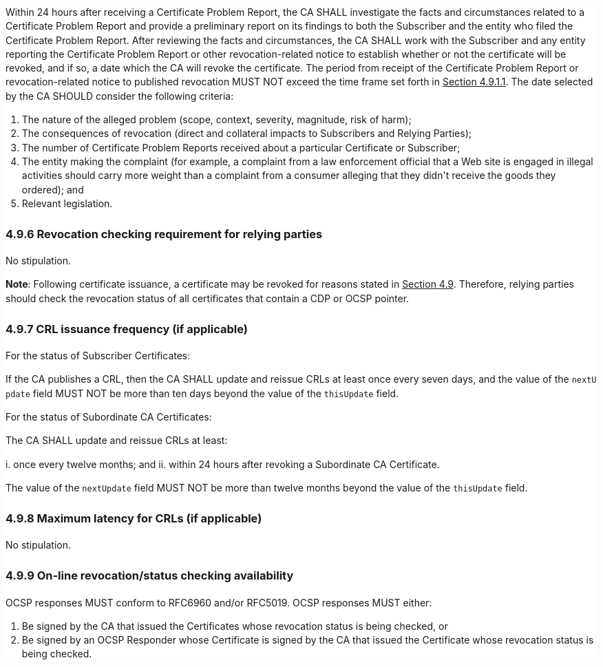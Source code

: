Within 24 hours after receiving a Certificate Problem Report, the CA SHALL investigate the facts and circumstances related to a Certificate Problem Report and provide a preliminary report on its findings to both the Subscriber and the entity who filed the Certificate Problem Report.
After reviewing the facts and circumstances, the CA SHALL work with the Subscriber and any entity reporting the Certificate Problem Report or other revocation-related notice to establish whether or not the certificate will be revoked, and if so, a date which the CA will revoke the certificate. The period from receipt of the Certificate Problem Report or revocation-related notice to published revocation MUST NOT exceed the time frame set forth in [Section 4.9.1.1](#4911-reasons-for-revoking-a-subscriber-certificate). The date selected by the CA SHOULD consider the following criteria:

1. The nature of the alleged problem (scope, context, severity, magnitude, risk of harm);
2. The consequences of revocation (direct and collateral impacts to Subscribers and Relying Parties);
3. The number of Certificate Problem Reports received about a particular Certificate or Subscriber;
4. The entity making the complaint (for example, a complaint from a law enforcement official that a Web site is engaged in illegal activities should carry more weight than a complaint from a consumer alleging that they didn't receive the goods they ordered); and
5. Relevant legislation.

### 4.9.6 Revocation checking requirement for relying parties

No stipulation.

**Note**: Following certificate issuance, a certificate may be revoked for reasons stated in [Section 4.9](#49-certificate-revocation-and-suspension). Therefore, relying parties should check the revocation status of all certificates that contain a CDP or OCSP pointer.

### 4.9.7 CRL issuance frequency (if applicable)

For the status of Subscriber Certificates:

If the CA publishes a CRL, then the CA SHALL update and reissue CRLs at least once every seven days, and the value of the `nextUpdate` field MUST NOT be more than ten days beyond the value of the `thisUpdate` field.

For the status of Subordinate CA Certificates:

The CA SHALL update and reissue CRLs at least:

  i. once every twelve months; and
  ii. within 24 hours after revoking a Subordinate CA Certificate.

The value of the `nextUpdate` field MUST NOT be more than twelve months beyond the value of the `thisUpdate` field.

### 4.9.8 Maximum latency for CRLs (if applicable)

No stipulation.

### 4.9.9 On-line revocation/status checking availability

OCSP responses MUST conform to RFC6960 and/or RFC5019. OCSP responses MUST either:

1. Be signed by the CA that issued the Certificates whose revocation status is being checked, or
2. Be signed by an OCSP Responder whose Certificate is signed by the CA that issued the Certificate whose
revocation status is being checked.
